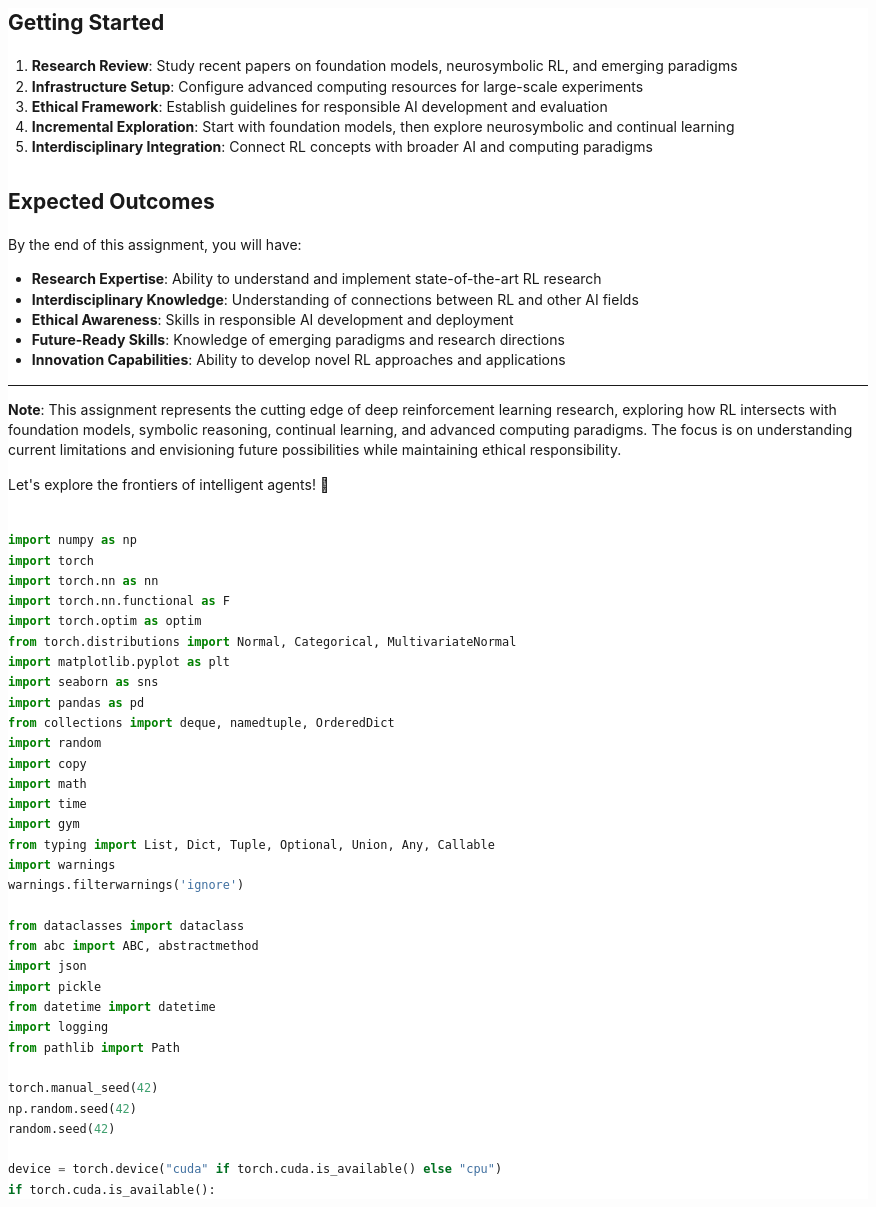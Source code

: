 ## Getting Started

1. **Research Review**: Study recent papers on foundation models, neurosymbolic RL, and emerging paradigms
2. **Infrastructure Setup**: Configure advanced computing resources for large-scale experiments
3. **Ethical Framework**: Establish guidelines for responsible AI development and evaluation
4. **Incremental Exploration**: Start with foundation models, then explore neurosymbolic and continual learning
5. **Interdisciplinary Integration**: Connect RL concepts with broader AI and computing paradigms

## Expected Outcomes

By the end of this assignment, you will have:

- **Research Expertise**: Ability to understand and implement state-of-the-art RL research
- **Interdisciplinary Knowledge**: Understanding of connections between RL and other AI fields
- **Ethical Awareness**: Skills in responsible AI development and deployment
- **Future-Ready Skills**: Knowledge of emerging paradigms and research directions
- **Innovation Capabilities**: Ability to develop novel RL approaches and applications

---

**Note**: This assignment represents the cutting edge of deep reinforcement learning research, exploring how RL intersects with foundation models, symbolic reasoning, continual learning, and advanced computing paradigms. The focus is on understanding current limitations and envisioning future possibilities while maintaining ethical responsibility.

Let's explore the frontiers of intelligent agents! 🚀


```python

import numpy as np
import torch
import torch.nn as nn
import torch.nn.functional as F
import torch.optim as optim
from torch.distributions import Normal, Categorical, MultivariateNormal
import matplotlib.pyplot as plt
import seaborn as sns
import pandas as pd
from collections import deque, namedtuple, OrderedDict
import random
import copy
import math
import time
import gym
from typing import List, Dict, Tuple, Optional, Union, Any, Callable
import warnings
warnings.filterwarnings('ignore')

from dataclasses import dataclass
from abc import ABC, abstractmethod
import json
import pickle
from datetime import datetime
import logging
from pathlib import Path

torch.manual_seed(42)
np.random.seed(42)
random.seed(42)

device = torch.device("cuda" if torch.cuda.is_available() else "cpu")
if torch.cuda.is_available():
```